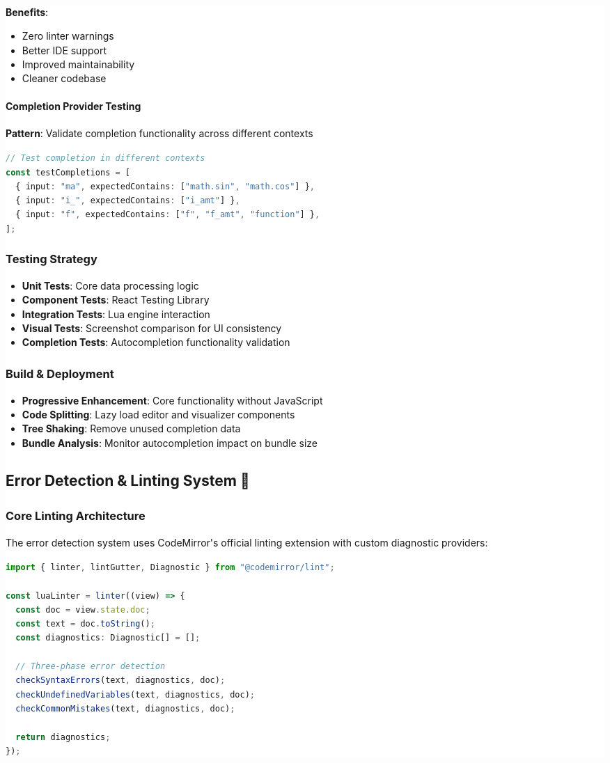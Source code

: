 **Benefits**:

- Zero linter warnings
- Better IDE support
- Improved maintainability
- Cleaner codebase

#### Completion Provider Testing

**Pattern**: Validate completion functionality across different contexts

```typescript
// Test completion in different contexts
const testCompletions = [
  { input: "ma", expectedContains: ["math.sin", "math.cos"] },
  { input: "i_", expectedContains: ["i_amt"] },
  { input: "f", expectedContains: ["f", "f_amt", "function"] },
];
```

### Testing Strategy

- **Unit Tests**: Core data processing logic
- **Component Tests**: React Testing Library
- **Integration Tests**: Lua engine interaction
- **Visual Tests**: Screenshot comparison for UI consistency
- **Completion Tests**: Autocompletion functionality validation

### Build & Deployment

- **Progressive Enhancement**: Core functionality without JavaScript
- **Code Splitting**: Lazy load editor and visualizer components
- **Tree Shaking**: Remove unused completion data
- **Bundle Analysis**: Monitor autocompletion impact on bundle size

## **Error Detection & Linting System** 🔴

### **Core Linting Architecture**

The error detection system uses CodeMirror's official linting extension with custom diagnostic providers:

```typescript
import { linter, lintGutter, Diagnostic } from "@codemirror/lint";

const luaLinter = linter((view) => {
  const doc = view.state.doc;
  const text = doc.toString();
  const diagnostics: Diagnostic[] = [];

  // Three-phase error detection
  checkSyntaxErrors(text, diagnostics, doc);
  checkUndefinedVariables(text, diagnostics, doc);
  checkCommonMistakes(text, diagnostics, doc);

  return diagnostics;
});
```
